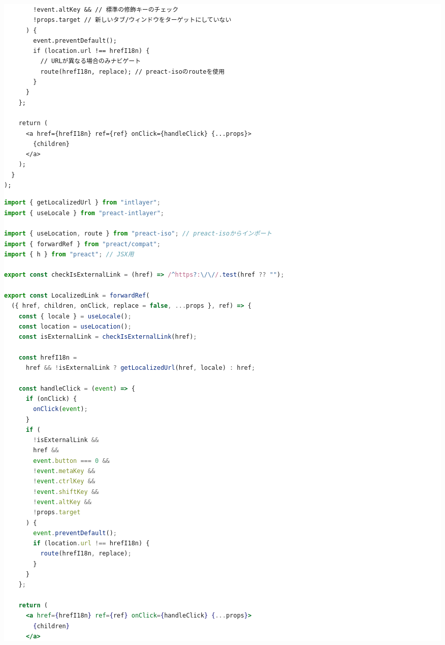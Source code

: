 ```tsx fileName="src/components/LocalizedLink.tsx" codeFormat="typescript"
        !event.altKey && // 標準の修飾キーのチェック
        !props.target // 新しいタブ/ウィンドウをターゲットにしていない
      ) {
        event.preventDefault();
        if (location.url !== hrefI18n) {
          // URLが異なる場合のみナビゲート
          route(hrefI18n, replace); // preact-isoのrouteを使用
        }
      }
    };

    return (
      <a href={hrefI18n} ref={ref} onClick={handleClick} {...props}>
        {children}
      </a>
    );
  }
);
```

```jsx fileName="src/components/LocalizedLink.jsx" codeFormat="esm"
import { getLocalizedUrl } from "intlayer";
import { useLocale } from "preact-intlayer";

import { useLocation, route } from "preact-iso"; // preact-isoからインポート
import { forwardRef } from "preact/compat";
import { h } from "preact"; // JSX用

export const checkIsExternalLink = (href) => /^https?:\/\//.test(href ?? "");

export const LocalizedLink = forwardRef(
  ({ href, children, onClick, replace = false, ...props }, ref) => {
    const { locale } = useLocale();
    const location = useLocation();
    const isExternalLink = checkIsExternalLink(href);

    const hrefI18n =
      href && !isExternalLink ? getLocalizedUrl(href, locale) : href;

    const handleClick = (event) => {
      if (onClick) {
        onClick(event);
      }
      if (
        !isExternalLink &&
        href &&
        event.button === 0 &&
        !event.metaKey &&
        !event.ctrlKey &&
        !event.shiftKey &&
        !event.altKey &&
        !props.target
      ) {
        event.preventDefault();
        if (location.url !== hrefI18n) {
          route(hrefI18n, replace);
        }
      }
    };

    return (
      <a href={hrefI18n} ref={ref} onClick={handleClick} {...props}>
        {children}
      </a>
```